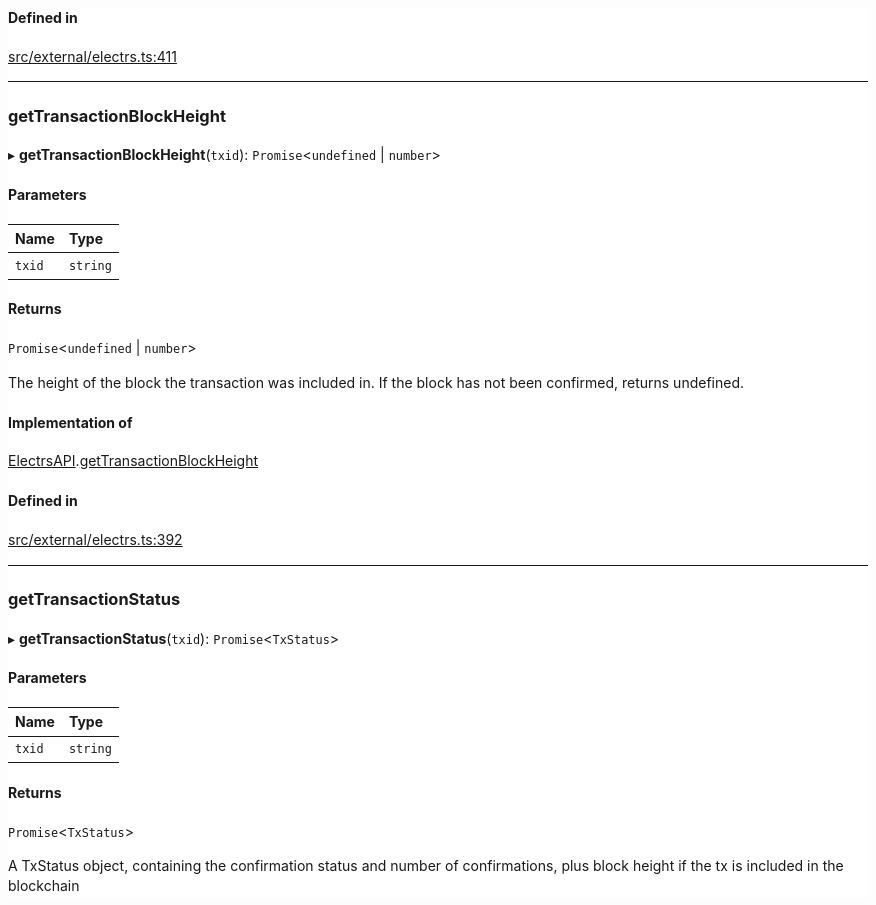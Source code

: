 #### Defined in

[src/external/electrs.ts:411](https://github.com/interlay/interbtc-api/blob/3ad80e9/src/external/electrs.ts#L411)

___

### <a id="gettransactionblockheight" name="gettransactionblockheight"></a> getTransactionBlockHeight

▸ **getTransactionBlockHeight**(`txid`): `Promise`<`undefined` \| `number`\>

#### Parameters

| Name | Type |
| :------ | :------ |
| `txid` | `string` |

#### Returns

`Promise`<`undefined` \| `number`\>

The height of the block the transaction was included in. If the block has not been confirmed, returns undefined.

#### Implementation of

[ElectrsAPI](/interfaces/ElectrsAPI.md).[getTransactionBlockHeight](/interfaces/ElectrsAPI.md#gettransactionblockheight)

#### Defined in

[src/external/electrs.ts:392](https://github.com/interlay/interbtc-api/blob/3ad80e9/src/external/electrs.ts#L392)

___

### <a id="gettransactionstatus" name="gettransactionstatus"></a> getTransactionStatus

▸ **getTransactionStatus**(`txid`): `Promise`<`TxStatus`\>

#### Parameters

| Name | Type |
| :------ | :------ |
| `txid` | `string` |

#### Returns

`Promise`<`TxStatus`\>

A TxStatus object, containing the confirmation status and number of confirmations, plus block height if
the tx is included in the blockchain
